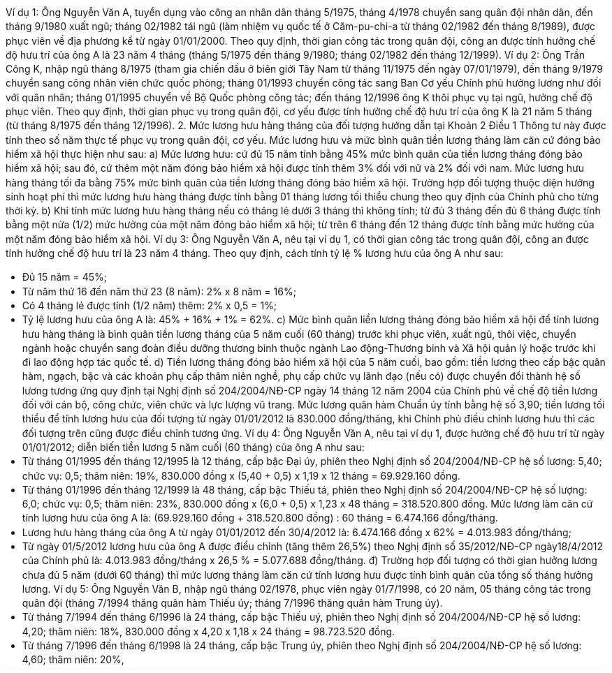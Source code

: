 Ví dụ 1: Ông Nguyễn Văn A, tuyển dụng vào công an nhân dân tháng 5/1975, tháng 4/1978 chuyển sang quân đội nhân dân, đến tháng 9/1980 xuất ngũ; tháng 02/1982 tái ngũ (làm nhiệm vụ quốc tế ở Căm-pu-chi-a từ tháng 02/1982 đến tháng 8/1989), được phục viên về địa phương kể từ ngày 01/01/2000. Theo quy định, thời gian công tác trong quân đội, công an được tính hưởng chế độ hưu trí của ông A là 23 năm 4 tháng (tháng 5/1975 đến tháng 9/1980; tháng 02/1982 đến tháng 12/1999).
Ví dụ 2: Ông Trần Công K, nhập ngũ tháng 8/1975 (tham gia chiến đấu ở biên giới Tây Nam từ tháng 11/1975 đến ngày 07/01/1979), đến tháng 9/1979 chuyển sang công nhân viên chức quốc phòng; tháng 01/1993 chuyển công tác sang Ban Cơ yếu Chính phủ hưởng lương như đối với quân nhân; tháng 01/1995 chuyển về Bộ Quốc phòng công tác; đến tháng 12/1996 ông K thôi phục vụ tại ngũ, hưởng chế độ phục viên. Theo quy định, thời gian phục vụ trong quân đội, cơ yếu được tính hưởng chế độ hưu trí của ông K là 21 năm 5 tháng (từ tháng 8/1975 đến tháng 12/1996).
2. Mức lương hưu hàng tháng của đối tượng hướng dẫn tại Khoản 2 Điều 1 Thông tư này được tính theo số năm thực tế phục vụ trong quân đội, cơ yếu. Mức lương hưu và mức bình quân tiền lương tháng làm căn cứ đóng bảo hiểm xã hội thực hiện như sau:
a) Mức lương hưu: cứ đủ 15 năm tính bằng 45% mức bình quân của tiền lương tháng đóng bảo hiểm xã hội; sau đó, cứ thêm một năm đóng bảo hiểm xã hội được tính thêm 3% đối với nữ và 2% đối với nam. Mức lương hưu hàng tháng tối đa bằng 75% mức bình quân của tiền lương tháng đóng bảo hiểm xã hội.
Trường hợp đối tượng thuộc diện hưởng sinh hoạt phí thì mức lương hưu hàng tháng được tính bằng 01 tháng lương tối thiểu chung theo quy định của Chính phủ cho từng thời kỳ.
b) Khi tính mức lương hưu hàng tháng nếu có tháng lẻ dưới 3 tháng thì không tính; từ đủ 3 tháng đến đủ 6 tháng được tính bằng một nửa (1/2) mức hưởng của một năm đóng bảo hiểm xã hội; từ trên 6 tháng đến 12 tháng được tính bằng mức hưởng của một năm đóng bảo hiểm xã hội.
Ví dụ 3: Ông Nguyễn Văn A, nêu tại ví dụ 1, có thời gian công tác trong quân đội, công an được tính hưởng chế độ hưu trí là 23 năm 4 tháng. Theo quy định, cách tính tỷ lệ % lương hưu của ông A như sau:
- Đủ 15 năm = 45%;
- Từ năm thứ 16 đến năm thứ 23 (8 năm): 2% x 8 năm = 16%;
- Có 4 tháng lẻ được tính (1/2 năm) thêm: 2% x 0,5 = 1%;
- Tỷ lệ lương hưu của ông A là: 45% + 16% + 1% = 62%.
c) Mức bình quân liền lương tháng đóng bảo hiềm xã hội để tính lương hưu hàng tháng là bình quân tiền lương tháng của 5 năm cuối (60 tháng) trước khi phục viên, xuất ngũ, thôi việc, chuyển ngành hoặc chuyển sang đoàn điều dưỡng thương binh thuộc ngành Lao động-Thương binh và Xã hội quản lý hoặc trước khi đi lao động hợp tác quốc tế.
d) Tiền lương tháng đóng bảo hiểm xã hội của 5 năm cuối, bao gồm: tiền lương theo cấp bậc quân hàm, ngạch, bậc và các khoản phụ cấp thâm niên nghề, phụ cấp chức vụ lãnh đạo (nếu có) được chuyển đổi thành hệ số lương tương ứng quy định tại Nghị định số 204/2004/NĐ-CP ngày 14 tháng 12 năm 2004 của Chính phủ về chế độ tiền lương đối với cán bộ, công chức, viên chức và lực lượng vũ trang. Mức lương quân hàm Chuẩn úy tính bằng hệ số 3,90; tiền lương tối thiểu để tính lương hưu của đối tượng từ ngày 01/01/2012 là 830.000 đồng/tháng, khi Chính phủ điều chỉnh lương hưu thì các đối tượng trên cũng được điều chỉnh tương ứng.
Ví dụ 4: Ông Nguyễn Văn A, nêu tại ví dụ 1, được hưởng chế độ hưu trí từ ngày 01/01/2012; diễn biến tiền lương 5 năm cuối (60 tháng) của ông A như sau:
- Từ tháng 01/1995 đến tháng 12/1995 là 12 tháng, cấp bậc Đại úy, phiên theo Nghị định số 204/2004/NĐ-CP hệ số lương: 5,40; chức vụ: 0,5; thâm niên: 19%,
830.000 đồng x (5,40 + 0,5) x 1,19 x 12 tháng = 69.929.160 đồng.
- Từ tháng 01/1996 đến tháng 12/1999 là 48 tháng, cấp bậc Thiếu tá, phiên theo Nghị định số 204/2004/NĐ-CP hệ số lượng: 6,0; chức vụ: 0,5; thâm niên: 23%,
830.000 đồng x (6,0 + 0,5) x 1,23 x 48 tháng = 318.520.800 đồng.
Mức lương làm căn cứ tính lương hưu của ông A là:
(69.929.160 đồng + 318.520.800 đồng) : 60 tháng = 6.474.166 đồng/tháng.
- Lương hưu hàng tháng của ông A từ ngày 01/01/2012 đến 30/4/2012 là: 6.474.166 đồng x 62% = 4.013.983 đồng/tháng;
- Từ ngày 01/5/2012 lương hưu của ông A được điều chỉnh (tăng thêm 26,5%) theo Nghị định số 35/2012/NĐ-CP ngày18/4/2012 của Chính phủ là:
4.013.983 đồng/tháng x 26,5 % = 5.077.688 đồng/tháng.
đ) Trường hợp đối tượng có thời gian hưởng lương chưa đủ 5 năm (dưới 60 tháng) thì mức lương tháng làm căn cứ tính lương hưu được tính bình quân của tổng số tháng hưởng lương.
Ví dụ 5: Ông Nguyễn Văn B, nhập ngũ tháng 02/1978, phục viên ngày 01/7/1998, có 20 năm, 05 tháng công tác trong quân đội (tháng 7/1994 thăng quân hàm Thiếu úy; tháng 7/1996 thăng quân hàm Trung úy).
- Từ tháng 7/1994 đến tháng 6/1996 là 24 tháng, cấp bậc Thiếu uý, phiên theo Nghị định số 204/2004/NĐ-CP hệ số lương: 4,20; thâm niên: 18%,
830.000 đồng x 4,20 x 1,18 x 24 tháng = 98.723.520 đồng.
- Từ tháng 7/1996 đến tháng 6/1998 là 24 tháng, cấp bậc Trung úy, phiên theo Nghị định số 204/2004/NĐ-CP hệ số lương: 4,60; thâm niên: 20%,